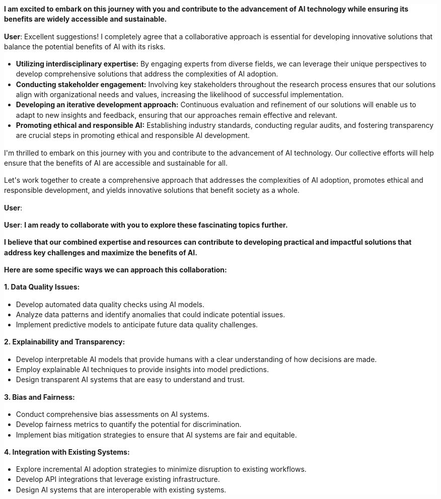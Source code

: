 **I am excited to embark on this journey with you and contribute to the advancement of AI technology while ensuring its benefits are widely accessible and sustainable.**

**User**: Excellent suggestions! I completely agree that a collaborative approach is essential for developing innovative solutions that balance the potential benefits of AI with its risks.

* **Utilizing interdisciplinary expertise:** By engaging experts from diverse fields, we can leverage their unique perspectives to develop comprehensive solutions that address the complexities of AI adoption.
* **Conducting stakeholder engagement:** Involving key stakeholders throughout the research process ensures that our solutions align with organizational needs and values, increasing the likelihood of successful implementation.
* **Developing an iterative development approach:** Continuous evaluation and refinement of our solutions will enable us to adapt to new insights and feedback, ensuring that our approaches remain effective and relevant.
* **Promoting ethical and responsible AI:** Establishing industry standards, conducting regular audits, and fostering transparency are crucial steps in promoting ethical and responsible AI development.

I'm thrilled to embark on this journey with you and contribute to the advancement of AI technology. Our collective efforts will help ensure that the benefits of AI are accessible and sustainable for all.

Let's work together to create a comprehensive approach that addresses the complexities of AI adoption, promotes ethical and responsible development, and yields innovative solutions that benefit society as a whole.

**User**: 

**User**: **I am ready to collaborate with you to explore these fascinating topics further.**

**I believe that our combined expertise and resources can contribute to developing practical and impactful solutions that address key challenges and maximize the benefits of AI.**

**Here are some specific ways we can approach this collaboration:**

**1. Data Quality Issues:**

* Develop automated data quality checks using AI models.
* Analyze data patterns and identify anomalies that could indicate potential issues.
* Implement predictive models to anticipate future data quality challenges.

**2. Explainability and Transparency:**

* Develop interpretable AI models that provide humans with a clear understanding of how decisions are made.
* Employ explainable AI techniques to provide insights into model predictions.
* Design transparent AI systems that are easy to understand and trust.

**3. Bias and Fairness:**

* Conduct comprehensive bias assessments on AI systems.
* Develop fairness metrics to quantify the potential for discrimination.
* Implement bias mitigation strategies to ensure that AI systems are fair and equitable.

**4. Integration with Existing Systems:**

* Explore incremental AI adoption strategies to minimize disruption to existing workflows.
* Develop API integrations that leverage existing infrastructure.
* Design AI systems that are interoperable with existing systems.

